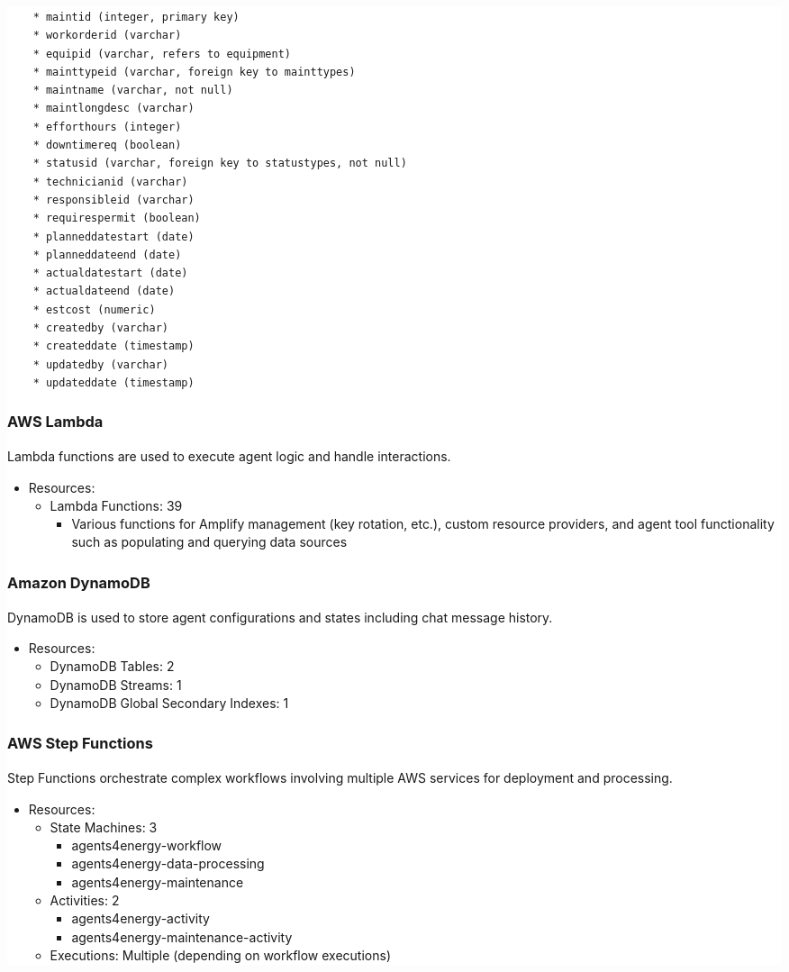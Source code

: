         * maintid (integer, primary key)
        * workorderid (varchar)
        * equipid (varchar, refers to equipment)
        * mainttypeid (varchar, foreign key to mainttypes)
        * maintname (varchar, not null)
        * maintlongdesc (varchar)
        * efforthours (integer)
        * downtimereq (boolean)
        * statusid (varchar, foreign key to statustypes, not null)
        * technicianid (varchar)
        * responsibleid (varchar)
        * requirespermit (boolean)
        * planneddatestart (date)
        * planneddateend (date)
        * actualdatestart (date)
        * actualdateend (date)
        * estcost (numeric)
        * createdby (varchar)
        * createddate (timestamp)
        * updatedby (varchar)
        * updateddate (timestamp)

### AWS Lambda
Lambda functions are used to execute agent logic and handle interactions.

* Resources:
    * Lambda Functions: 39
        * Various functions for Amplify management (key rotation, etc.), custom resource providers, and agent tool functionality such as populating and querying data sources

### Amazon DynamoDB
DynamoDB is used to store agent configurations and states including chat message history.

* Resources:
    * DynamoDB Tables: 2
    * DynamoDB Streams: 1
    * DynamoDB Global Secondary Indexes: 1

### AWS Step Functions
Step Functions orchestrate complex workflows involving multiple AWS services for deployment and processing.

* Resources:
    * State Machines: 3
        * agents4energy-workflow
        * agents4energy-data-processing
        * agents4energy-maintenance
    * Activities: 2
        * agents4energy-activity
        * agents4energy-maintenance-activity
    * Executions: Multiple (depending on workflow executions)
